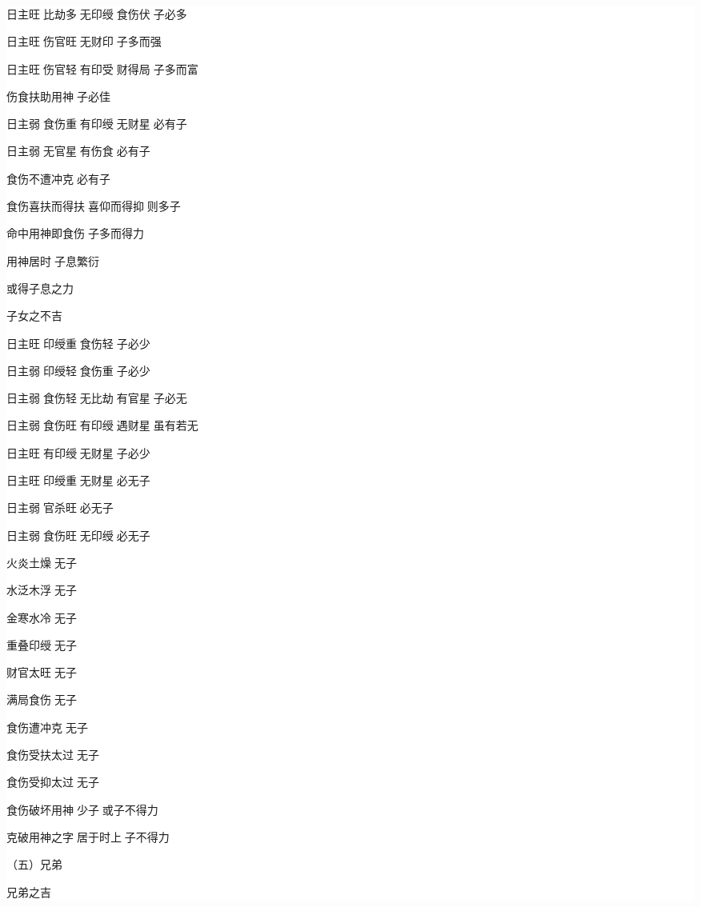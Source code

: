 日主旺 比劫多 无印绶 食伤伏 子必多

日主旺 伤官旺 无财印 子多而强

日主旺 伤官轻 有印受 财得局 子多而富

伤食扶助用神 子必佳

日主弱 食伤重 有印绶 无财星 必有子

日主弱 无官星 有伤食 必有子

食伤不遭冲克 必有子

食伤喜扶而得扶 喜仰而得抑 则多子

命中用神即食伤 子多而得力

用神居时 子息繁衍

或得子息之力

子女之不吉

日主旺 印绶重 食伤轻 子必少

日主弱 印绶轻 食伤重 子必少

日主弱 食伤轻 无比劫 有官星 子必无

日主弱 食伤旺 有印绶 遇财星 虽有若无

日主旺 有印绶 无财星 子必少

日主旺 印绶重 无财星 必无子

日主弱 官杀旺 必无子

日主弱 食伤旺 无印绶 必无子

火炎土燥 无子

水泛木浮 无子

金寒水冷 无子

重叠印绶 无子

财官太旺 无子

满局食伤 无子

食伤遭冲克 无子

食伤受扶太过 无子

食伤受抑太过 无子

食伤破坏用神 少子 或子不得力

克破用神之字 居于时上 子不得力

（五）兄弟

兄弟之吉

